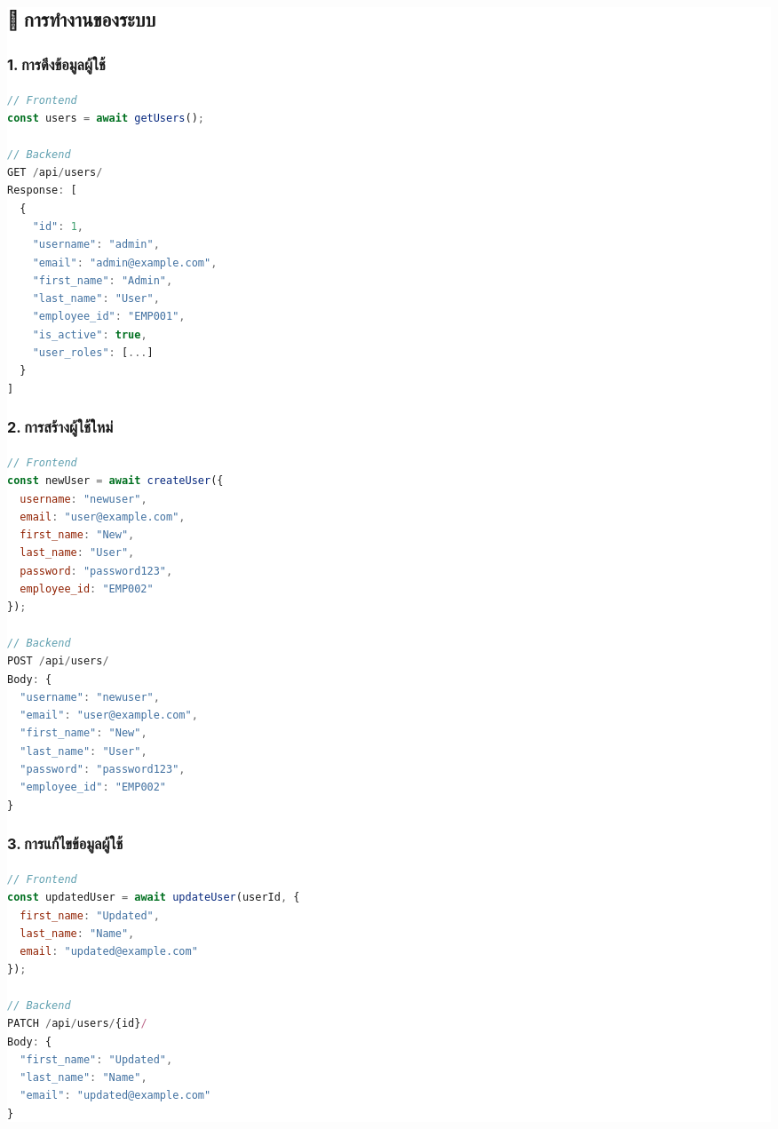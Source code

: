 ## 🔧 การทำงานของระบบ

### 1. **การดึงข้อมูลผู้ใช้**
```javascript
// Frontend
const users = await getUsers();

// Backend
GET /api/users/
Response: [
  {
    "id": 1,
    "username": "admin",
    "email": "admin@example.com",
    "first_name": "Admin",
    "last_name": "User",
    "employee_id": "EMP001",
    "is_active": true,
    "user_roles": [...]
  }
]
```

### 2. **การสร้างผู้ใช้ใหม่**
```javascript
// Frontend
const newUser = await createUser({
  username: "newuser",
  email: "user@example.com",
  first_name: "New",
  last_name: "User",
  password: "password123",
  employee_id: "EMP002"
});

// Backend
POST /api/users/
Body: {
  "username": "newuser",
  "email": "user@example.com",
  "first_name": "New",
  "last_name": "User",
  "password": "password123",
  "employee_id": "EMP002"
}
```

### 3. **การแก้ไขข้อมูลผู้ใช้**
```javascript
// Frontend
const updatedUser = await updateUser(userId, {
  first_name: "Updated",
  last_name: "Name",
  email: "updated@example.com"
});

// Backend
PATCH /api/users/{id}/
Body: {
  "first_name": "Updated",
  "last_name": "Name",
  "email": "updated@example.com"
}
```